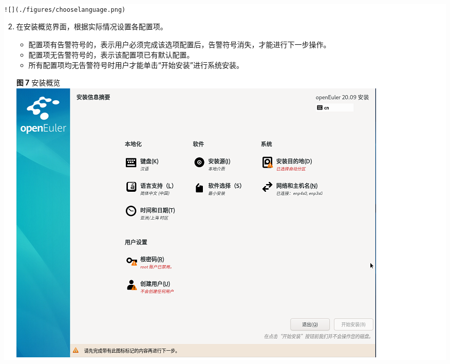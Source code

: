     ![](./figures/chooselanguage.png)

2.  在安装概览界面，根据实际情况设置各配置项。

    -   配置项有告警符号的，表示用户必须完成该选项配置后，告警符号消失，才能进行下一步操作。
    -   配置项无告警符号的，表示该配置项已有默认配置。
    -   所有配置项均无告警符号时用户才能单击“开始安装”进行系统安装。

    **图 7**  安装概览<a name="fig24261457656"></a>  
    ![](./figures/Installation_Overview.png)
